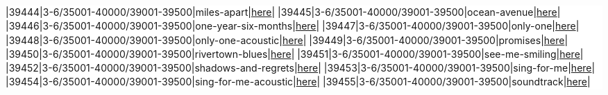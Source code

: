 |39444|3-6/35001-40000/39001-39500|miles-apart|[here](https://cdn.jsdelivr.net/gh/guitarchord/c3-6/35001-40000/39001-39500/miles-apart.webp)|
|39445|3-6/35001-40000/39001-39500|ocean-avenue|[here](https://cdn.jsdelivr.net/gh/guitarchord/c3-6/35001-40000/39001-39500/ocean-avenue.webp)|
|39446|3-6/35001-40000/39001-39500|one-year-six-months|[here](https://cdn.jsdelivr.net/gh/guitarchord/c3-6/35001-40000/39001-39500/one-year-six-months.webp)|
|39447|3-6/35001-40000/39001-39500|only-one|[here](https://cdn.jsdelivr.net/gh/guitarchord/c3-6/35001-40000/39001-39500/only-one.webp)|
|39448|3-6/35001-40000/39001-39500|only-one-acoustic|[here](https://cdn.jsdelivr.net/gh/guitarchord/c3-6/35001-40000/39001-39500/only-one-acoustic.webp)|
|39449|3-6/35001-40000/39001-39500|promises|[here](https://cdn.jsdelivr.net/gh/guitarchord/c3-6/35001-40000/39001-39500/promises.webp)|
|39450|3-6/35001-40000/39001-39500|rivertown-blues|[here](https://cdn.jsdelivr.net/gh/guitarchord/c3-6/35001-40000/39001-39500/rivertown-blues.webp)|
|39451|3-6/35001-40000/39001-39500|see-me-smiling|[here](https://cdn.jsdelivr.net/gh/guitarchord/c3-6/35001-40000/39001-39500/see-me-smiling.webp)|
|39452|3-6/35001-40000/39001-39500|shadows-and-regrets|[here](https://cdn.jsdelivr.net/gh/guitarchord/c3-6/35001-40000/39001-39500/shadows-and-regrets.webp)|
|39453|3-6/35001-40000/39001-39500|sing-for-me|[here](https://cdn.jsdelivr.net/gh/guitarchord/c3-6/35001-40000/39001-39500/sing-for-me.webp)|
|39454|3-6/35001-40000/39001-39500|sing-for-me-acoustic|[here](https://cdn.jsdelivr.net/gh/guitarchord/c3-6/35001-40000/39001-39500/sing-for-me-acoustic.webp)|
|39455|3-6/35001-40000/39001-39500|soundtrack|[here](https://cdn.jsdelivr.net/gh/guitarchord/c3-6/35001-40000/39001-39500/soundtrack.webp)|
